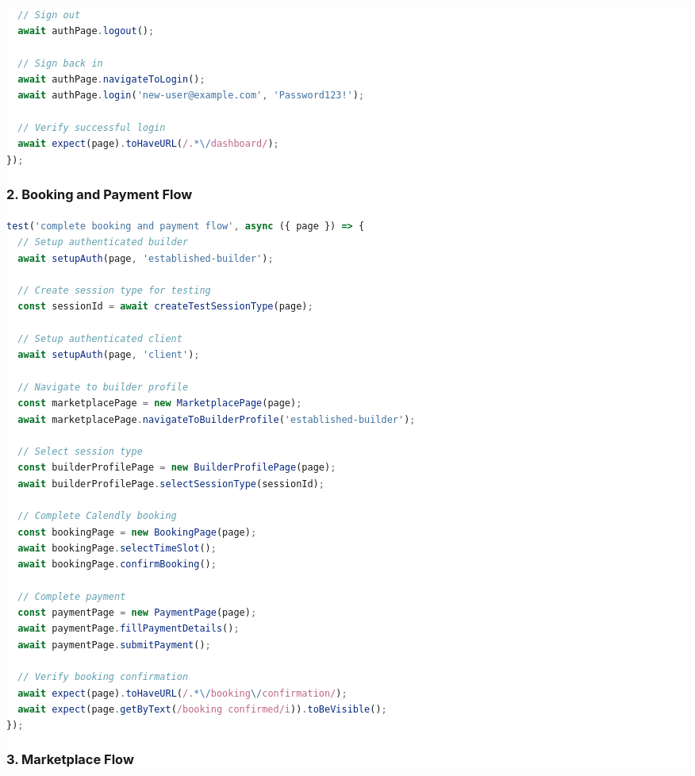 ```typescript
  // Sign out
  await authPage.logout();
  
  // Sign back in
  await authPage.navigateToLogin();
  await authPage.login('new-user@example.com', 'Password123!');
  
  // Verify successful login
  await expect(page).toHaveURL(/.*\/dashboard/);
});
```

### 2. Booking and Payment Flow

```typescript
test('complete booking and payment flow', async ({ page }) => {
  // Setup authenticated builder
  await setupAuth(page, 'established-builder');
  
  // Create session type for testing
  const sessionId = await createTestSessionType(page);
  
  // Setup authenticated client
  await setupAuth(page, 'client');
  
  // Navigate to builder profile
  const marketplacePage = new MarketplacePage(page);
  await marketplacePage.navigateToBuilderProfile('established-builder');
  
  // Select session type
  const builderProfilePage = new BuilderProfilePage(page);
  await builderProfilePage.selectSessionType(sessionId);
  
  // Complete Calendly booking
  const bookingPage = new BookingPage(page);
  await bookingPage.selectTimeSlot();
  await bookingPage.confirmBooking();
  
  // Complete payment
  const paymentPage = new PaymentPage(page);
  await paymentPage.fillPaymentDetails();
  await paymentPage.submitPayment();
  
  // Verify booking confirmation
  await expect(page).toHaveURL(/.*\/booking\/confirmation/);
  await expect(page.getByText(/booking confirmed/i)).toBeVisible();
});
```

### 3. Marketplace Flow
